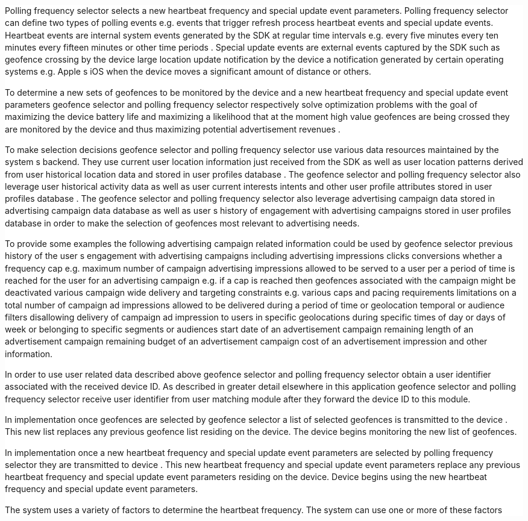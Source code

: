 Polling frequency selector selects a new heartbeat frequency and special update event parameters. Polling frequency selector can define two types of polling events e.g. events that trigger refresh process heartbeat events and special update events. Heartbeat events are internal system events generated by the SDK at regular time intervals e.g. every five minutes every ten minutes every fifteen minutes or other time periods . Special update events are external events captured by the SDK such as geofence crossing by the device large location update notification by the device a notification generated by certain operating systems e.g. Apple s iOS when the device moves a significant amount of distance or others.

To determine a new sets of geofences to be monitored by the device and a new heartbeat frequency and special update event parameters geofence selector and polling frequency selector respectively solve optimization problems with the goal of maximizing the device battery life and maximizing a likelihood that at the moment high value geofences are being crossed they are monitored by the device and thus maximizing potential advertisement revenues .

To make selection decisions geofence selector and polling frequency selector use various data resources maintained by the system s backend. They use current user location information just received from the SDK as well as user location patterns derived from user historical location data and stored in user profiles database . The geofence selector and polling frequency selector also leverage user historical activity data as well as user current interests intents and other user profile attributes stored in user profiles database . The geofence selector and polling frequency selector also leverage advertising campaign data stored in advertising campaign data database as well as user s history of engagement with advertising campaigns stored in user profiles database in order to make the selection of geofences most relevant to advertising needs.

To provide some examples the following advertising campaign related information could be used by geofence selector previous history of the user s engagement with advertising campaigns including advertising impressions clicks conversions whether a frequency cap e.g. maximum number of campaign advertising impressions allowed to be served to a user per a period of time is reached for the user for an advertising campaign e.g. if a cap is reached then geofences associated with the campaign might be deactivated various campaign wide delivery and targeting constraints e.g. various caps and pacing requirements limitations on a total number of campaign ad impressions allowed to be delivered during a period of time or geolocation temporal or audience filters disallowing delivery of campaign ad impression to users in specific geolocations during specific times of day or days of week or belonging to specific segments or audiences start date of an advertisement campaign remaining length of an advertisement campaign remaining budget of an advertisement campaign cost of an advertisement impression and other information.

In order to use user related data described above geofence selector and polling frequency selector obtain a user identifier associated with the received device ID. As described in greater detail elsewhere in this application geofence selector and polling frequency selector receive user identifier from user matching module after they forward the device ID to this module.

In implementation once geofences are selected by geofence selector a list of selected geofences is transmitted to the device . This new list replaces any previous geofence list residing on the device. The device begins monitoring the new list of geofences.

In implementation once a new heartbeat frequency and special update event parameters are selected by polling frequency selector they are transmitted to device . This new heartbeat frequency and special update event parameters replace any previous heartbeat frequency and special update event parameters residing on the device. Device begins using the new heartbeat frequency and special update event parameters.

The system uses a variety of factors to determine the heartbeat frequency. The system can use one or more of these factors 
